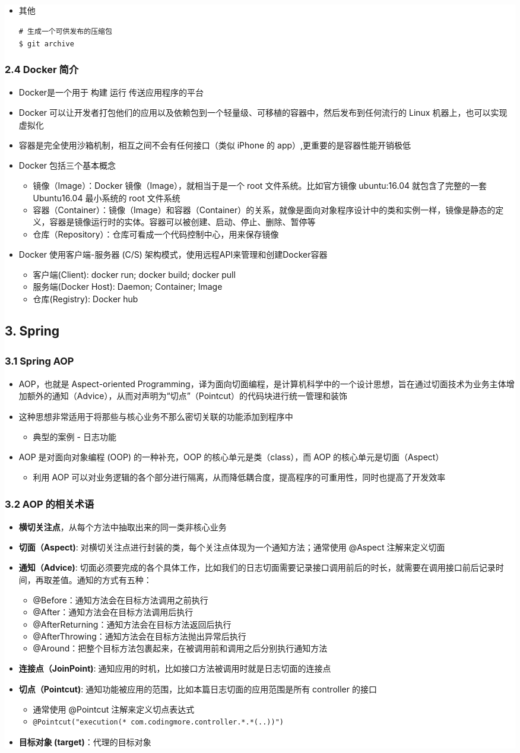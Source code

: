 - 其他

  ```text
  # 生成一个可供发布的压缩包
  $ git archive
  ```

### 2.4 Docker 简介

- Docker是一个用于 构建 运行 传送应用程序的平台
- Docker 可以让开发者打包他们的应用以及依赖包到一个轻量级、可移植的容器中，然后发布到任何流行的 Linux 机器上，也可以实现虚拟化
- 容器是完全使用沙箱机制，相互之间不会有任何接口（类似 iPhone 的 app）,更重要的是容器性能开销极低

- Docker 包括三个基本概念
  - 镜像（Image）：Docker 镜像（Image），就相当于是一个 root 文件系统。比如官方镜像 ubuntu:16.04 就包含了完整的一套 Ubuntu16.04 最小系统的 root 文件系统
  - 容器（Container）：镜像（Image）和容器（Container）的关系，就像是面向对象程序设计中的类和实例一样，镜像是静态的定义，容器是镜像运行时的实体。容器可以被创建、启动、停止、删除、暂停等
  - 仓库（Repository）：仓库可看成一个代码控制中心，用来保存镜像
- Docker 使用客户端-服务器 (C/S) 架构模式，使用远程API来管理和创建Docker容器
  - 客户端(Client): docker run; docker build; docker pull
  - 服务端(Docker Host): Daemon; Container; Image
  - 仓库(Registry): Docker hub



## 3. Spring

### 3.1 Spring AOP

- AOP，也就是 Aspect-oriented Programming，译为面向切面编程，是计算机科学中的一个设计思想，旨在通过切面技术为业务主体增加额外的通知（Advice），从而对声明为“切点”（Pointcut）的代码块进行统一管理和装饰

- 这种思想非常适用于将那些与核心业务不那么密切关联的功能添加到程序中
  - 典型的案例 - 日志功能
- AOP 是对面向对象编程 (OOP) 的一种补充，OOP 的核心单元是类（class），而 AOP 的核心单元是切面（Aspect）
  - 利用 AOP 可以对业务逻辑的各个部分进行隔离，从而降低耦合度，提高程序的可重用性，同时也提高了开发效率


### 3.2 AOP 的相关术语

- **横切关注点**，从每个方法中抽取出来的同一类非核心业务
- **切面（Aspect)**: 对横切关注点进行封装的类，每个关注点体现为一个通知方法；通常使用 @Aspect 注解来定义切面
- **通知（Advice)**: 切面必须要完成的各个具体工作，比如我们的日志切面需要记录接口调用前后的时长，就需要在调用接口前后记录时间，再取差值。通知的方式有五种：
  - @Before：通知方法会在目标方法调用之前执行
  - @After：通知方法会在目标方法调用后执行
  - @AfterReturning：通知方法会在目标方法返回后执行
  - @AfterThrowing：通知方法会在目标方法抛出异常后执行
  - @Around：把整个目标方法包裹起来，在被调用前和调用之后分别执行通知方法
- **连接点（JoinPoint)**: 通知应用的时机，比如接口方法被调用时就是日志切面的连接点
- **切点（Pointcut)**: 通知功能被应用的范围，比如本篇日志切面的应用范围是所有 controller 的接口
  - 通常使用 @Pointcut 注解来定义切点表达式
  - `@Pointcut("execution(* com.codingmore.controller.*.*(..))")`

- **目标对象 (target)**：代理的目标对象
